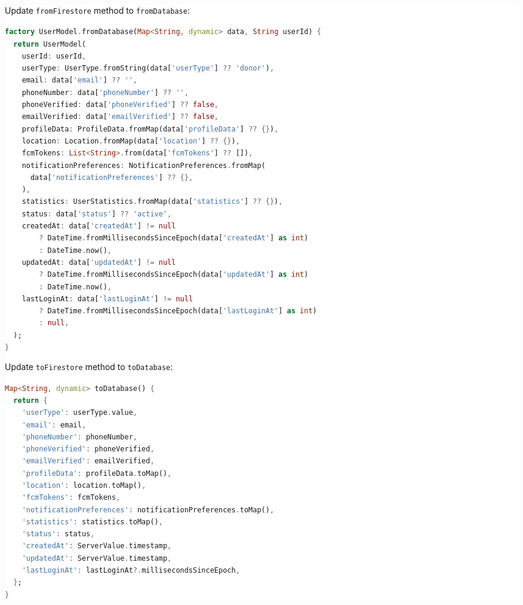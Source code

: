 Update `fromFirestore` method to `fromDatabase`:
```dart
factory UserModel.fromDatabase(Map<String, dynamic> data, String userId) {
  return UserModel(
    userId: userId,
    userType: UserType.fromString(data['userType'] ?? 'donor'),
    email: data['email'] ?? '',
    phoneNumber: data['phoneNumber'] ?? '',
    phoneVerified: data['phoneVerified'] ?? false,
    emailVerified: data['emailVerified'] ?? false,
    profileData: ProfileData.fromMap(data['profileData'] ?? {}),
    location: Location.fromMap(data['location'] ?? {}),
    fcmTokens: List<String>.from(data['fcmTokens'] ?? []),
    notificationPreferences: NotificationPreferences.fromMap(
      data['notificationPreferences'] ?? {},
    ),
    statistics: UserStatistics.fromMap(data['statistics'] ?? {}),
    status: data['status'] ?? 'active',
    createdAt: data['createdAt'] != null
        ? DateTime.fromMillisecondsSinceEpoch(data['createdAt'] as int)
        : DateTime.now(),
    updatedAt: data['updatedAt'] != null
        ? DateTime.fromMillisecondsSinceEpoch(data['updatedAt'] as int)
        : DateTime.now(),
    lastLoginAt: data['lastLoginAt'] != null
        ? DateTime.fromMillisecondsSinceEpoch(data['lastLoginAt'] as int)
        : null,
  );
}
```

Update `toFirestore` method to `toDatabase`:
```dart
Map<String, dynamic> toDatabase() {
  return {
    'userType': userType.value,
    'email': email,
    'phoneNumber': phoneNumber,
    'phoneVerified': phoneVerified,
    'emailVerified': emailVerified,
    'profileData': profileData.toMap(),
    'location': location.toMap(),
    'fcmTokens': fcmTokens,
    'notificationPreferences': notificationPreferences.toMap(),
    'statistics': statistics.toMap(),
    'status': status,
    'createdAt': ServerValue.timestamp,
    'updatedAt': ServerValue.timestamp,
    'lastLoginAt': lastLoginAt?.millisecondsSinceEpoch,
  };
}
```
